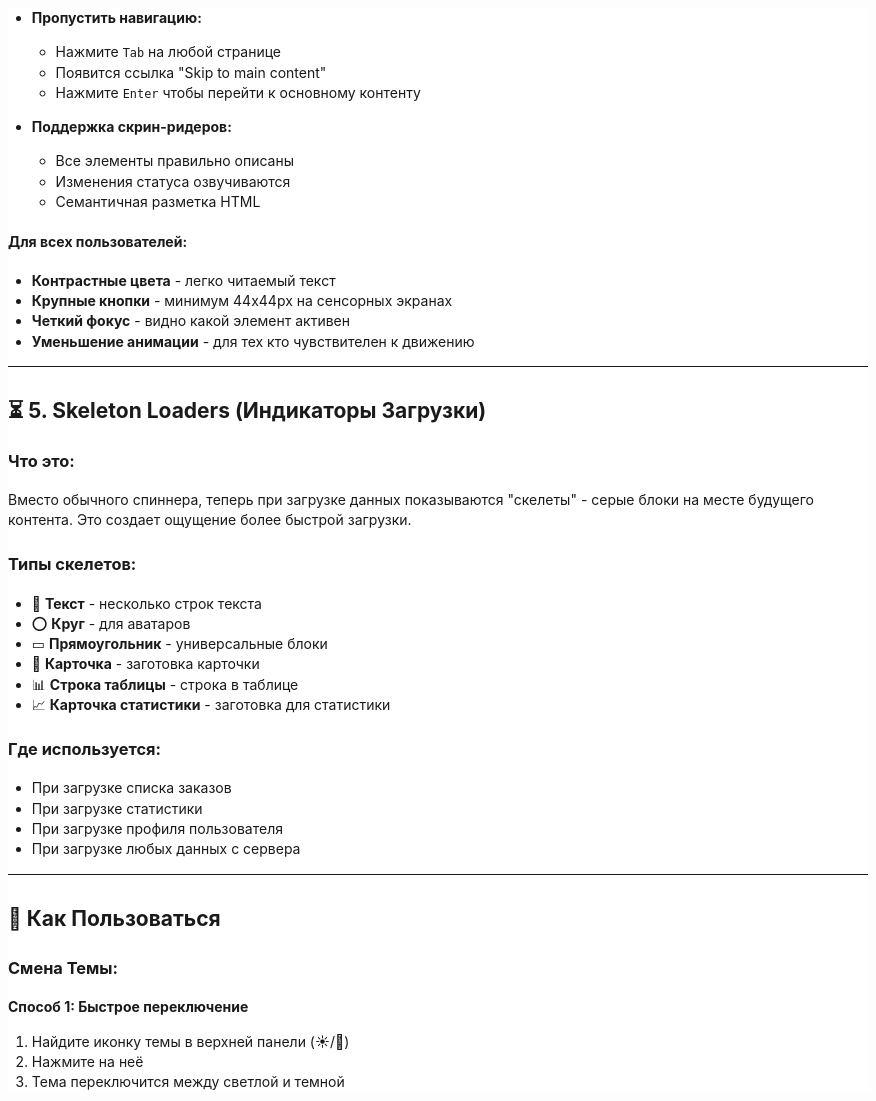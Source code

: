- **Пропустить навигацию:**
  - Нажмите `Tab` на любой странице
  - Появится ссылка "Skip to main content"
  - Нажмите `Enter` чтобы перейти к основному контенту

- **Поддержка скрин-ридеров:**
  - Все элементы правильно описаны
  - Изменения статуса озвучиваются
  - Семантичная разметка HTML

#### Для всех пользователей:

- **Контрастные цвета** - легко читаемый текст
- **Крупные кнопки** - минимум 44x44px на сенсорных экранах
- **Четкий фокус** - видно какой элемент активен
- **Уменьшение анимации** - для тех кто чувствителен к движению

---

## ⏳ 5. Skeleton Loaders (Индикаторы Загрузки)

### Что это:

Вместо обычного спиннера, теперь при загрузке данных показываются "скелеты" - серые блоки на месте будущего контента. Это создает ощущение более быстрой загрузки.

### Типы скелетов:

- 📝 **Текст** - несколько строк текста
- ⭕ **Круг** - для аватаров
- ▭ **Прямоугольник** - универсальные блоки
- 🎴 **Карточка** - заготовка карточки
- 📊 **Строка таблицы** - строка в таблице
- 📈 **Карточка статистики** - заготовка для статистики

### Где используется:

- При загрузке списка заказов
- При загрузке статистики
- При загрузке профиля пользователя
- При загрузке любых данных с сервера

---

## 🚀 Как Пользоваться

### Смена Темы:

**Способ 1: Быстрое переключение**
1. Найдите иконку темы в верхней панели (☀️/🌙)
2. Нажмите на неё
3. Тема переключится между светлой и темной
